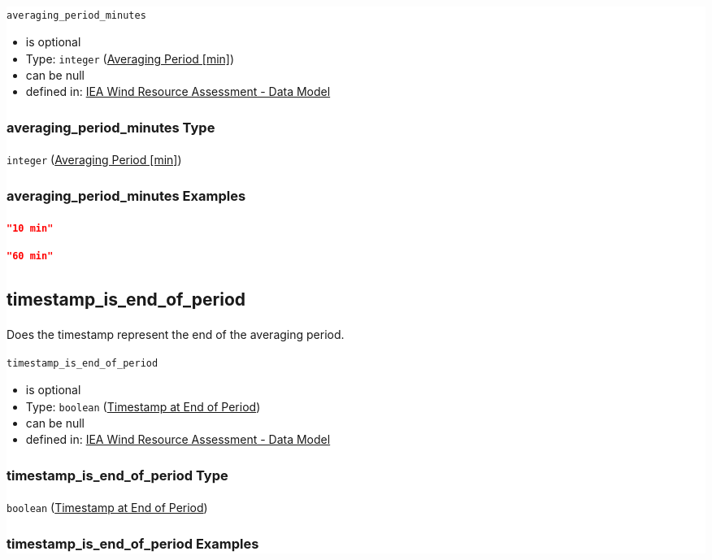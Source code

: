 
`averaging_period_minutes`

-   is optional
-   Type: `integer` ([Averaging Period \[min\]](iea43_wra_data_model-properties-measurement-location-measurement-location-properties-logger-configuration-logger-configuration-properties-averaging-period-min.md))
-   can be null
-   defined in: [IEA Wind Resource Assessment - Data Model](iea43_wra_data_model-properties-measurement-location-measurement-location-properties-logger-configuration-logger-configuration-properties-averaging-period-min.md "https&#x3A;//raw.githubusercontent.com/IEA-Task-43/digital_wra_data_standard/master/schema/iea43_wra_data_model.schema.json#/properties/measurement_location/items/properties/logger_main_config/items/properties/averaging_period_minutes")

### averaging_period_minutes Type

`integer` ([Averaging Period \[min\]](iea43_wra_data_model-properties-measurement-location-measurement-location-properties-logger-configuration-logger-configuration-properties-averaging-period-min.md))

### averaging_period_minutes Examples

```json
"10 min"
```

```json
"60 min"
```

## timestamp_is_end_of_period

Does the timestamp represent the end of the averaging period.


`timestamp_is_end_of_period`

-   is optional
-   Type: `boolean` ([Timestamp at End of Period](iea43_wra_data_model-properties-measurement-location-measurement-location-properties-logger-configuration-logger-configuration-properties-timestamp-at-end-of-period.md))
-   can be null
-   defined in: [IEA Wind Resource Assessment - Data Model](iea43_wra_data_model-properties-measurement-location-measurement-location-properties-logger-configuration-logger-configuration-properties-timestamp-at-end-of-period.md "https&#x3A;//raw.githubusercontent.com/IEA-Task-43/digital_wra_data_standard/master/schema/iea43_wra_data_model.schema.json#/properties/measurement_location/items/properties/logger_main_config/items/properties/timestamp_is_end_of_period")

### timestamp_is_end_of_period Type

`boolean` ([Timestamp at End of Period](iea43_wra_data_model-properties-measurement-location-measurement-location-properties-logger-configuration-logger-configuration-properties-timestamp-at-end-of-period.md))

### timestamp_is_end_of_period Examples
